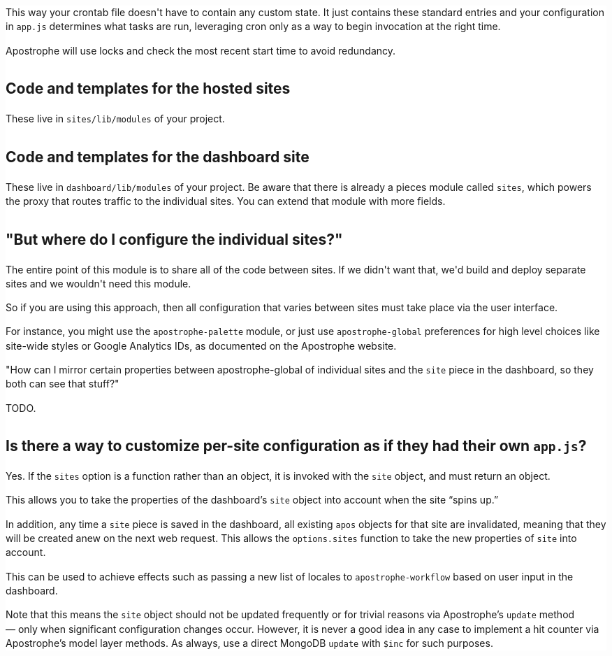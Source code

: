 This way your crontab file doesn't have to contain any
custom state. It just contains these standard entries and
your configuration in `app.js` determines what tasks are run,
leveraging cron only as a way to begin invocation at the
right time.

Apostrophe will use locks and check the most recent start
time to avoid redundancy.

## Code and templates for the hosted sites

These live in `sites/lib/modules` of your project.

## Code and templates for the dashboard site

These live in `dashboard/lib/modules` of your project. Be aware that there is already a pieces module called `sites`, which powers the proxy that routes traffic to the individual sites. You can extend that module with more fields.

## "But where do I configure the individual sites?"

The entire point of this module is to share all of the code between sites. If we didn't want that, we'd build and deploy separate sites and we wouldn't need this module.

So if you are using this approach, then all configuration that varies between sites must take place via the user interface.

For instance, you might use the `apostrophe-palette` module, or just use `apostrophe-global` preferences for high level choices like site-wide styles or Google Analytics IDs, as documented on the Apostrophe website.

"How can I mirror certain properties between apostrophe-global of individual sites and the `site` piece in the dashboard, so they both can see that stuff?"

TODO.

## Is there a way to customize per-site configuration as if they had their own `app.js`?

Yes. If the `sites` option is a function rather than an object, it is invoked with the `site` object, and must return an object.

This allows you to take the properties of the dashboard’s `site` object into account when the site “spins up.”

In addition, any time a `site` piece is saved in the dashboard, all existing `apos` objects for that site are invalidated, meaning that they will be created anew on the next web request. This allows the `options.sites` function to take the new properties of `site` into account.

This can be used to achieve effects such as passing a new list of locales to `apostrophe-workflow` based on user input in the dashboard.

Note that this means the `site` object should not be updated frequently or for trivial reasons via Apostrophe’s `update` method — only when significant configuration changes occur. However, it is never a good idea in any case to implement a hit counter via Apostrophe’s model layer methods. As always, use a direct MongoDB `update` with `$inc` for such purposes.
